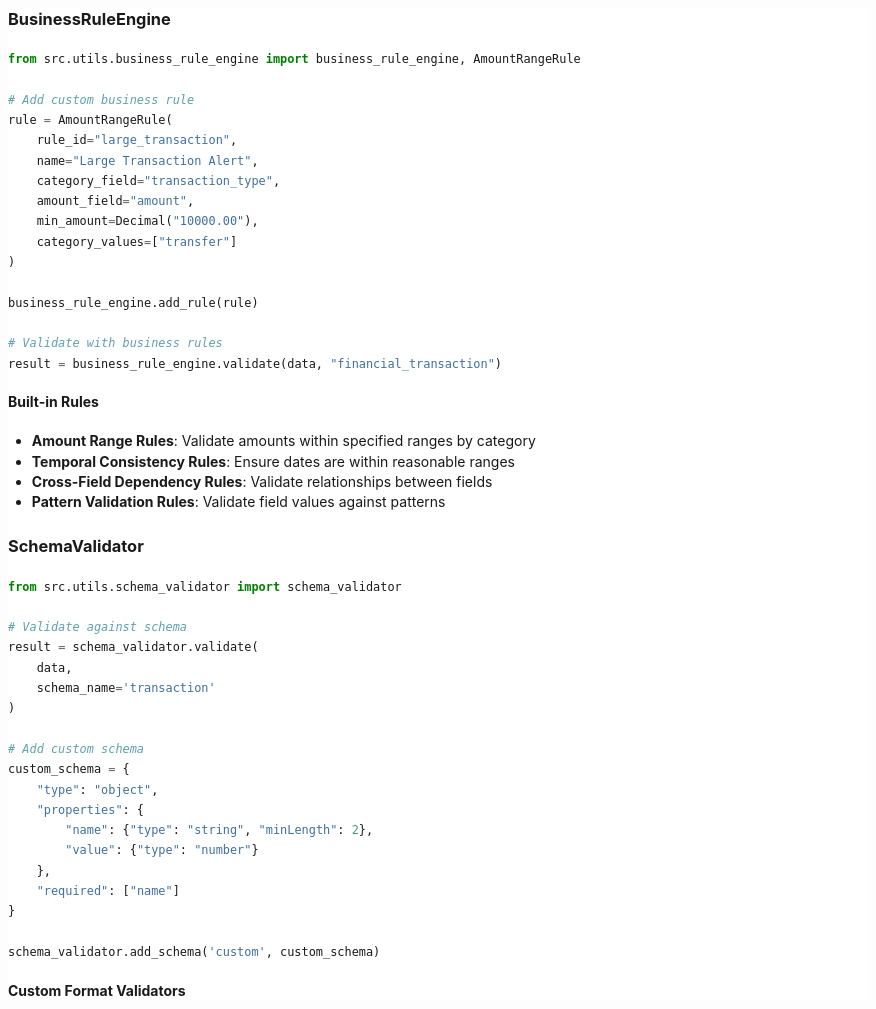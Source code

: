### BusinessRuleEngine

```python
from src.utils.business_rule_engine import business_rule_engine, AmountRangeRule

# Add custom business rule
rule = AmountRangeRule(
    rule_id="large_transaction",
    name="Large Transaction Alert",
    category_field="transaction_type",
    amount_field="amount",
    min_amount=Decimal("10000.00"),
    category_values=["transfer"]
)

business_rule_engine.add_rule(rule)

# Validate with business rules
result = business_rule_engine.validate(data, "financial_transaction")
```

#### Built-in Rules

- **Amount Range Rules**: Validate amounts within specified ranges by category
- **Temporal Consistency Rules**: Ensure dates are within reasonable ranges
- **Cross-Field Dependency Rules**: Validate relationships between fields
- **Pattern Validation Rules**: Validate field values against patterns

### SchemaValidator

```python
from src.utils.schema_validator import schema_validator

# Validate against schema
result = schema_validator.validate(
    data,
    schema_name='transaction'
)

# Add custom schema
custom_schema = {
    "type": "object",
    "properties": {
        "name": {"type": "string", "minLength": 2},
        "value": {"type": "number"}
    },
    "required": ["name"]
}

schema_validator.add_schema('custom', custom_schema)
```

#### Custom Format Validators
